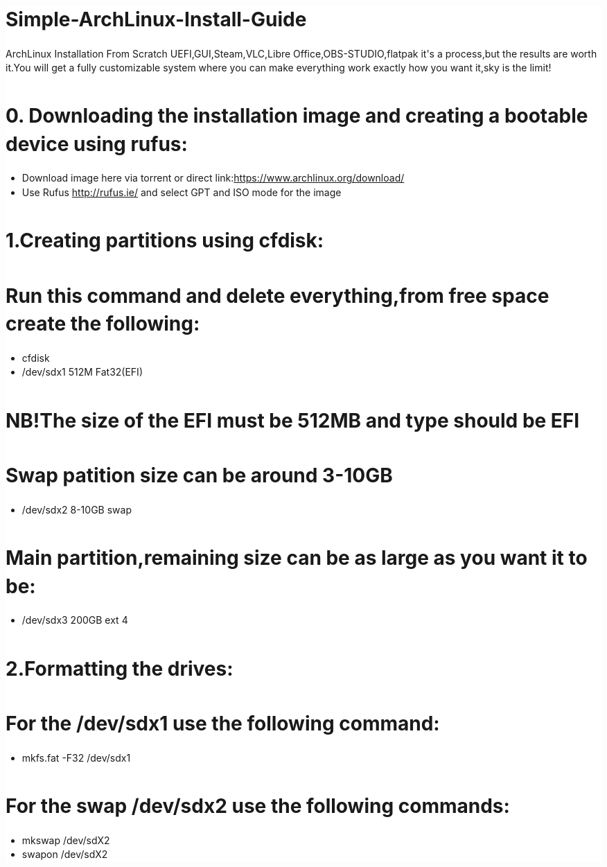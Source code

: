 # Simple-ArchLinux-Install-Guide

ArchLinux Installation From Scratch UEFI,GUI,Steam,VLC,Libre Office,OBS-STUDIO,flatpak it's a process,but the results are worth it.You will get a fully customizable system where you can make everything work exactly how you want it,sky is the limit!

# 0. Downloading the installation image and creating a bootable device using rufus:

* Download image here via torrent or direct link:https://www.archlinux.org/download/
* Use Rufus http://rufus.ie/ and select GPT and ISO mode for the image

# 1.Creating partitions using cfdisk:

# Run this command and delete everything,from free space create the following:

* cfdisk 
* /dev/sdx1 512M  Fat32(EFI)

# NB!The size of the EFI must be 512MB and type should be EFI

# Swap patition size can be around 3-10GB 

* /dev/sdx2 8-10GB swap

# Main partition,remaining size can be as large as you want it to be: 

* /dev/sdx3 200GB ext 4

# 2.Formatting the drives:

# For the /dev/sdx1 use the following command:

* mkfs.fat -F32 /dev/sdx1

# For the swap /dev/sdx2 use the following commands:

*  mkswap /dev/sdX2
*  swapon /dev/sdX2
